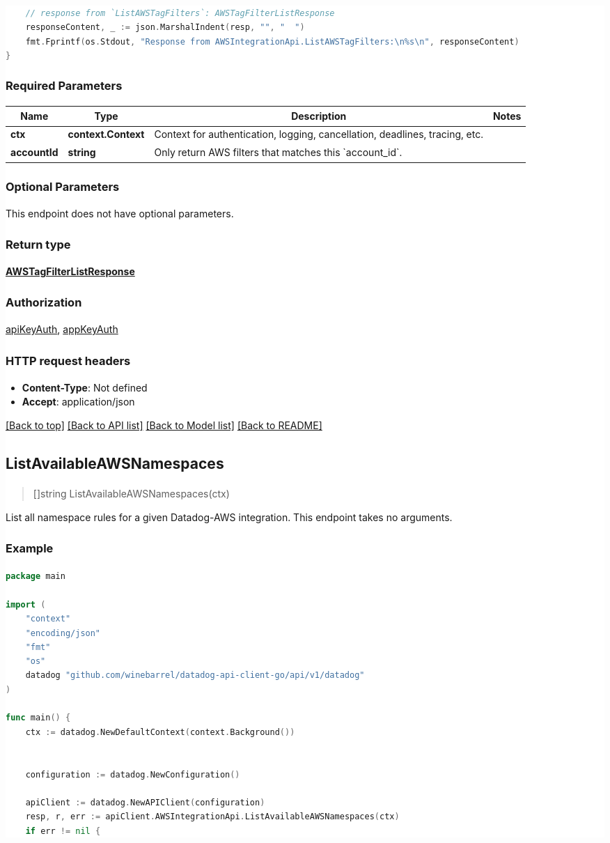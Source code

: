 ```go
    // response from `ListAWSTagFilters`: AWSTagFilterListResponse
    responseContent, _ := json.MarshalIndent(resp, "", "  ")
    fmt.Fprintf(os.Stdout, "Response from AWSIntegrationApi.ListAWSTagFilters:\n%s\n", responseContent)
}
```

### Required Parameters

| Name          | Type                | Description                                                                 | Notes |
| ------------- | ------------------- | --------------------------------------------------------------------------- | ----- |
| **ctx**       | **context.Context** | Context for authentication, logging, cancellation, deadlines, tracing, etc. |
| **accountId** | **string**          | Only return AWS filters that matches this &#x60;account_id&#x60;.           |

### Optional Parameters

This endpoint does not have optional parameters.

### Return type

[**AWSTagFilterListResponse**](AWSTagFilterListResponse.md)

### Authorization

[apiKeyAuth](../README.md#apiKeyAuth), [appKeyAuth](../README.md#appKeyAuth)

### HTTP request headers

- **Content-Type**: Not defined
- **Accept**: application/json

[[Back to top]](#) [[Back to API list]](../README.md#documentation-for-api-endpoints)
[[Back to Model list]](../README.md#documentation-for-models)
[[Back to README]](../README.md)

## ListAvailableAWSNamespaces

> []string ListAvailableAWSNamespaces(ctx)

List all namespace rules for a given Datadog-AWS integration. This endpoint takes no arguments.

### Example

```go
package main

import (
    "context"
    "encoding/json"
    "fmt"
    "os"
    datadog "github.com/winebarrel/datadog-api-client-go/api/v1/datadog"
)

func main() {
    ctx := datadog.NewDefaultContext(context.Background())


    configuration := datadog.NewConfiguration()

    apiClient := datadog.NewAPIClient(configuration)
    resp, r, err := apiClient.AWSIntegrationApi.ListAvailableAWSNamespaces(ctx)
    if err != nil {
```